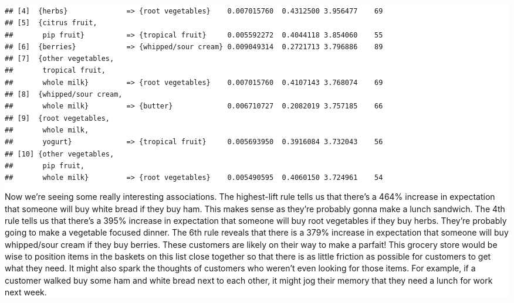    ## [4]  {herbs}              => {root vegetables}    0.007015760  0.4312500 3.956477    69
    ## [5]  {citrus fruit,                                                                    
    ##       pip fruit}          => {tropical fruit}     0.005592272  0.4044118 3.854060    55
    ## [6]  {berries}            => {whipped/sour cream} 0.009049314  0.2721713 3.796886    89
    ## [7]  {other vegetables,                                                                
    ##       tropical fruit,                                                                  
    ##       whole milk}         => {root vegetables}    0.007015760  0.4107143 3.768074    69
    ## [8]  {whipped/sour cream,                                                              
    ##       whole milk}         => {butter}             0.006710727  0.2082019 3.757185    66
    ## [9]  {root vegetables,                                                                 
    ##       whole milk,                                                                      
    ##       yogurt}             => {tropical fruit}     0.005693950  0.3916084 3.732043    56
    ## [10] {other vegetables,                                                                
    ##       pip fruit,                                                                       
    ##       whole milk}         => {root vegetables}    0.005490595  0.4060150 3.724961    54

Now we’re seeing some really interesting associations. The highest-lift
rule tells us that there’s a 464% increase in expectation that someone
will buy white bread if they buy ham. This makes sense as they’re
probably gonna make a lunch sandwich. The 4th rule tells us that there’s
a 395% increase in expectation that someone will buy root vegetables if
they buy herbs. They’re probably going to make a vegetable focused
dinner. The 6th rule reveals that there is a 379% increase in
expectation that someone will buy whipped/sour cream if they buy
berries. These customers are likely on their way to make a parfait! This
grocery store would be wise to position items in the baskets on this
list close together so that there is as little friction as possible for
customers to get what they need. It might also spark the thoughts of
customers who weren’t even looking for those items. For example, if a
customer walked buy some ham and white bread next to each other, it
might jog their memory that they need a lunch for work next week.
